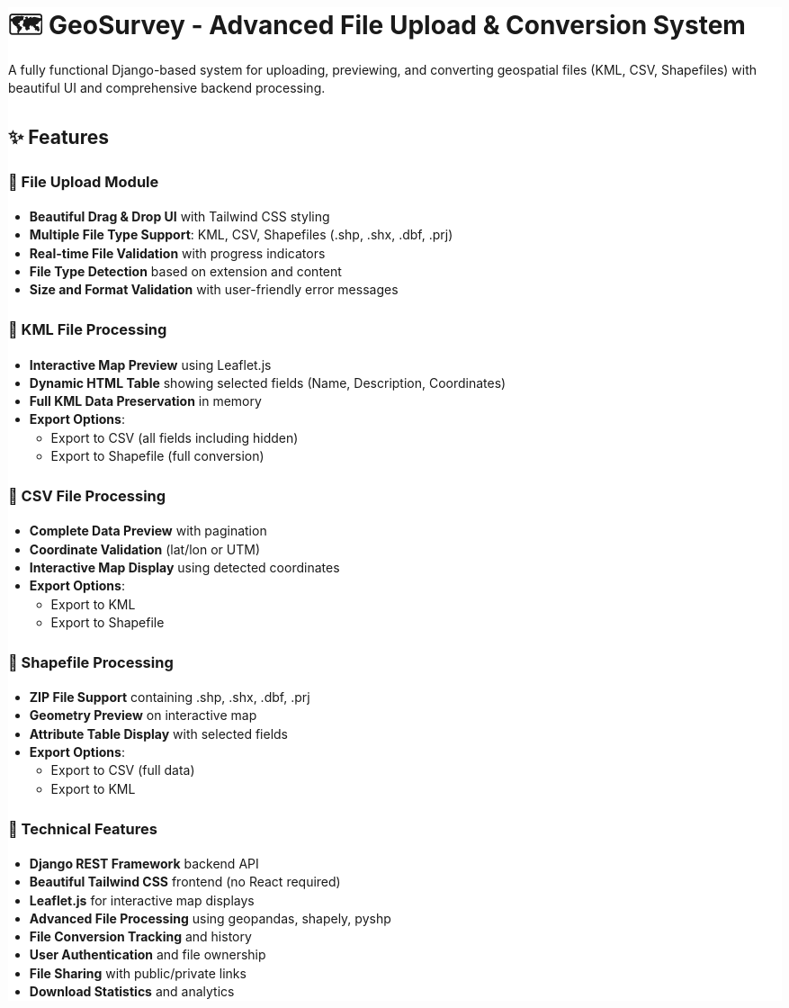 # 🗺️ GeoSurvey - Advanced File Upload & Conversion System

A fully functional Django-based system for uploading, previewing, and converting geospatial files (KML, CSV, Shapefiles) with beautiful UI and comprehensive backend processing.

## ✨ Features

### 🔹 File Upload Module
- **Beautiful Drag & Drop UI** with Tailwind CSS styling
- **Multiple File Type Support**: KML, CSV, Shapefiles (.shp, .shx, .dbf, .prj)
- **Real-time File Validation** with progress indicators
- **File Type Detection** based on extension and content
- **Size and Format Validation** with user-friendly error messages

### 🔹 KML File Processing
- **Interactive Map Preview** using Leaflet.js
- **Dynamic HTML Table** showing selected fields (Name, Description, Coordinates)
- **Full KML Data Preservation** in memory
- **Export Options**:
  - Export to CSV (all fields including hidden)
  - Export to Shapefile (full conversion)

### 🔹 CSV File Processing
- **Complete Data Preview** with pagination
- **Coordinate Validation** (lat/lon or UTM)
- **Interactive Map Display** using detected coordinates
- **Export Options**:
  - Export to KML
  - Export to Shapefile

### 🔹 Shapefile Processing
- **ZIP File Support** containing .shp, .shx, .dbf, .prj
- **Geometry Preview** on interactive map
- **Attribute Table Display** with selected fields
- **Export Options**:
  - Export to CSV (full data)
  - Export to KML

### 🔹 Technical Features
- **Django REST Framework** backend API
- **Beautiful Tailwind CSS** frontend (no React required)
- **Leaflet.js** for interactive map displays
- **Advanced File Processing** using geopandas, shapely, pyshp
- **File Conversion Tracking** and history
- **User Authentication** and file ownership
- **File Sharing** with public/private links
- **Download Statistics** and analytics
